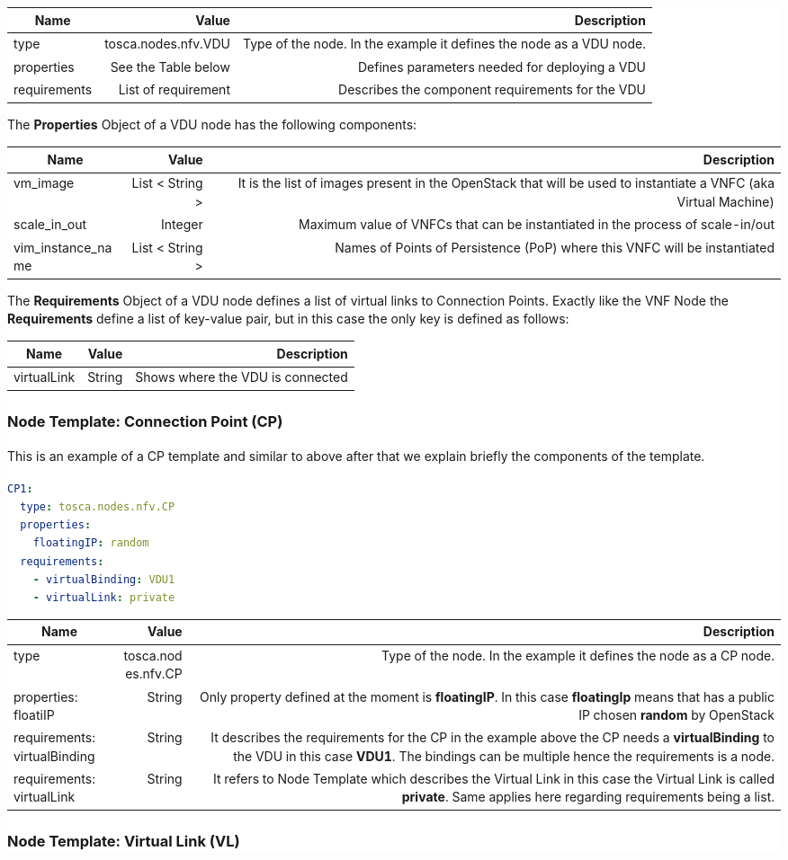 | Name          		| Value   	                    | Description       											|
| -------------   		| -------------:	            | --------------:												|
| type  	            | tosca.nodes.nfv.VDU            |  Type of the node. In the example it defines the node as a VDU node. |
| properties 			| See the Table below    	    | Defines parameters needed for deploying a VDU    |
| requirements 			| List of requirement         | Describes the component requirements for the VDU |

The **Properties** Object of a VDU node has the following components:

| Name          		| Value   	                    | Description       											|
| -------------   		| -------------:	            | --------------:												|
| vm_image  	                | List < String >     | It is the list of images present in the OpenStack that will be used to instantiate a VNFC (aka Virtual Machine) |
| scale_in_out  	            | Integer    | Maximum value of VNFCs that can be instantiated in the process of scale-in/out |
| vim_instance_name  	            | List < String >     | Names of Points of Persistence (PoP) where this VNFC will be instantiated  |

The **Requirements** Object of a VDU node defines a list of virtual links to Connection Points. Exactly like the VNF Node the **Requirements** define a list of key-value pair, but in this case the only key is defined as follows:

| Name          		| Value   	                    | Description       											|
| -------------   		| -------------:	            | --------------:												|
| virtualLink  	        | String    | Shows where the VDU is connected |

### Node Template: Connection Point (CP)

This is an example of a CP template and similar to above after that we explain briefly the components of the template.

```yaml
CP1:
  type: tosca.nodes.nfv.CP
  properties:
    floatingIP: random
  requirements:
    - virtualBinding: VDU1
    - virtualLink: private

```

| Name          		| Value   	                    | Description       											|
| -------------   		| -------------:	            | --------------:												|
| type  	            | tosca.nodes.nfv.CP            | Type of the node. In the example it defines the node as a CP node. |
| properties: floatiIP			| String  	    | Only property defined at the moment is **floatingIP**. In this case **floatingIp** means that has a public IP chosen **random**  by OpenStack |
| requirements: virtualBinding                  | String        | It describes the requirements for the CP in the example above the CP needs a **virtualBinding** to the VDU in this case **VDU1**. The bindings can be multiple hence the requirements is a node.|
| requirements: virtualLink                     | String            | It refers to Node Template which describes the Virtual Link in this case the Virtual Link is called **private**. Same applies here regarding requirements being a list.  |



### Node Template: Virtual Link (VL)
